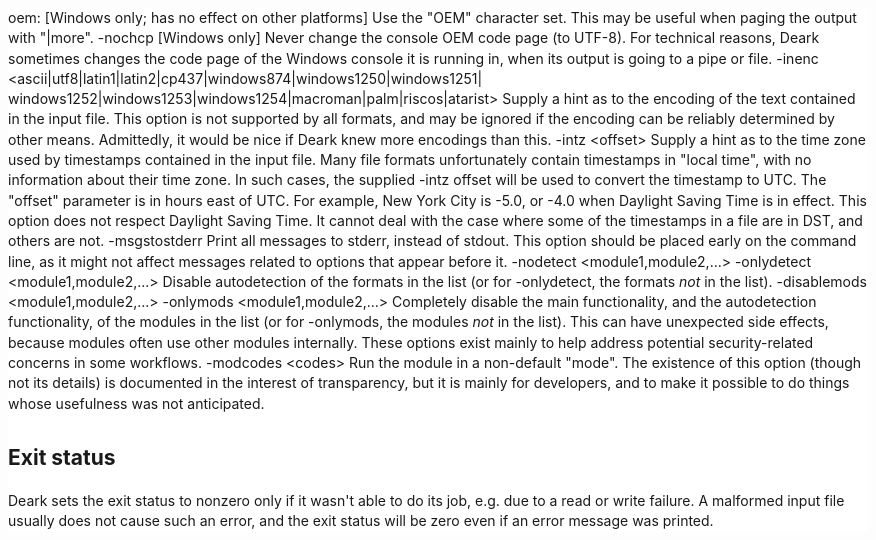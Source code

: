    oem: [Windows only; has no effect on other platforms] Use the "OEM"
     character set. This may be useful when paging the output with "|more".
-nochcp
   [Windows only] Never change the console OEM code page (to UTF-8).
   For technical reasons, Deark sometimes changes the code page of the Windows
   console it is running in, when its output is going to a pipe or file.
-inenc &lt;ascii|utf8|latin1|latin2|cp437|windows874|windows1250|windows1251|
     windows1252|windows1253|windows1254|macroman|palm|riscos|atarist>
   Supply a hint as to the encoding of the text contained in the input file.
   This option is not supported by all formats, and may be ignored if the
   encoding can be reliably determined by other means. Admittedly, it would be
   nice if Deark knew more encodings than this.
-intz &lt;offset>
   Supply a hint as to the time zone used by timestamps contained in the input
   file.
   Many file formats unfortunately contain timestamps in "local time", with no
   information about their time zone. In such cases, the supplied -intz offset
   will be used to convert the timestamp to UTC.
   The "offset" parameter is in hours east of UTC. For example, New York City
   is -5.0, or -4.0 when Daylight Saving Time is in effect.
   This option does not respect Daylight Saving Time. It cannot deal with the
   case where some of the timestamps in a file are in DST, and others are not.
-msgstostderr
   Print all messages to stderr, instead of stdout. This option should be
   placed early on the command line, as it might not affect messages
   related to options that appear before it.
-nodetect &lt;module1,module2,...>
-onlydetect &lt;module1,module2,...>
   Disable autodetection of the formats in the list (or for -onlydetect, the
   formats *not* in the list).
-disablemods &lt;module1,module2,...>
-onlymods &lt;module1,module2,...>
   Completely disable the main functionality, and the autodetection
   functionality, of the modules in the list (or for -onlymods, the modules
   *not* in the list). This can have unexpected side effects, because modules
   often use other modules internally. These options exist mainly to help
   address potential security-related concerns in some workflows.
-modcodes &lt;codes>
   Run the module in a non-default "mode".
   The existence of this option (though not its details) is documented in the
   interest of transparency, but it is mainly for developers, and to make it
   possible to do things whose usefulness was not anticipated.
</pre>

## Exit status ##

Deark sets the exit status to nonzero only if it wasn't able to do its job,
e.g. due to a read or write failure. A malformed input file usually does not
cause such an error, and the exit status will be zero even if an error message
was printed.
